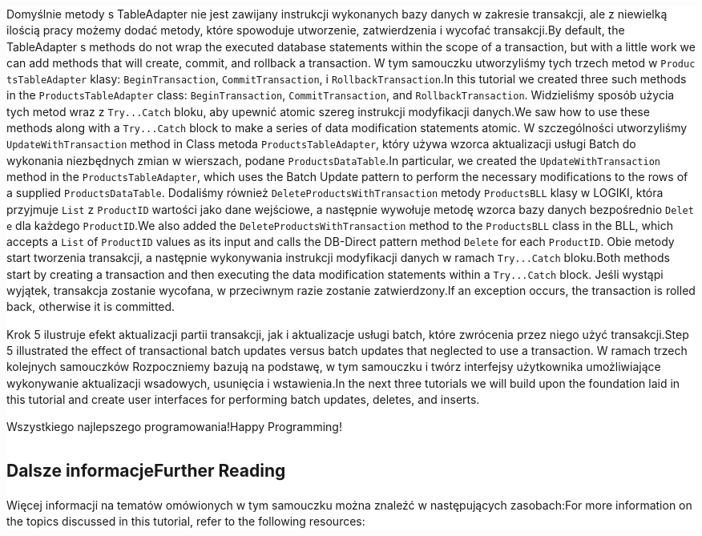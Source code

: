 <span data-ttu-id="e30c4-298">Domyślnie metody s TableAdapter nie jest zawijany instrukcji wykonanych bazy danych w zakresie transakcji, ale z niewielką ilością pracy możemy dodać metody, które spowoduje utworzenie, zatwierdzenia i wycofać transakcji.</span><span class="sxs-lookup"><span data-stu-id="e30c4-298">By default, the TableAdapter s methods do not wrap the executed database statements within the scope of a transaction, but with a little work we can add methods that will create, commit, and rollback a transaction.</span></span> <span data-ttu-id="e30c4-299">W tym samouczku utworzyliśmy tych trzech metod w `ProductsTableAdapter` klasy: `BeginTransaction`, `CommitTransaction`, i `RollbackTransaction`.</span><span class="sxs-lookup"><span data-stu-id="e30c4-299">In this tutorial we created three such methods in the `ProductsTableAdapter` class: `BeginTransaction`, `CommitTransaction`, and `RollbackTransaction`.</span></span> <span data-ttu-id="e30c4-300">Widzieliśmy sposób użycia tych metod wraz z `Try...Catch` bloku, aby upewnić atomic szereg instrukcji modyfikacji danych.</span><span class="sxs-lookup"><span data-stu-id="e30c4-300">We saw how to use these methods along with a `Try...Catch` block to make a series of data modification statements atomic.</span></span> <span data-ttu-id="e30c4-301">W szczególności utworzyliśmy `UpdateWithTransaction` method in Class metoda `ProductsTableAdapter`, który używa wzorca aktualizacji usługi Batch do wykonania niezbędnych zmian w wierszach, podane `ProductsDataTable`.</span><span class="sxs-lookup"><span data-stu-id="e30c4-301">In particular, we created the `UpdateWithTransaction` method in the `ProductsTableAdapter`, which uses the Batch Update pattern to perform the necessary modifications to the rows of a supplied `ProductsDataTable`.</span></span> <span data-ttu-id="e30c4-302">Dodaliśmy również `DeleteProductsWithTransaction` metody `ProductsBLL` klasy w LOGIKI, która przyjmuje `List` z `ProductID` wartości jako dane wejściowe, a następnie wywołuje metodę wzorca bazy danych bezpośrednio `Delete` dla każdego `ProductID`.</span><span class="sxs-lookup"><span data-stu-id="e30c4-302">We also added the `DeleteProductsWithTransaction` method to the `ProductsBLL` class in the BLL, which accepts a `List` of `ProductID` values as its input and calls the DB-Direct pattern method `Delete` for each `ProductID`.</span></span> <span data-ttu-id="e30c4-303">Obie metody start tworzenia transakcji, a następnie wykonywania instrukcji modyfikacji danych w ramach `Try...Catch` bloku.</span><span class="sxs-lookup"><span data-stu-id="e30c4-303">Both methods start by creating a transaction and then executing the data modification statements within a `Try...Catch` block.</span></span> <span data-ttu-id="e30c4-304">Jeśli wystąpi wyjątek, transakcja zostanie wycofana, w przeciwnym razie zostanie zatwierdzony.</span><span class="sxs-lookup"><span data-stu-id="e30c4-304">If an exception occurs, the transaction is rolled back, otherwise it is committed.</span></span>

<span data-ttu-id="e30c4-305">Krok 5 ilustruje efekt aktualizacji partii transakcji, jak i aktualizacje usługi batch, które zwrócenia przez niego użyć transakcji.</span><span class="sxs-lookup"><span data-stu-id="e30c4-305">Step 5 illustrated the effect of transactional batch updates versus batch updates that neglected to use a transaction.</span></span> <span data-ttu-id="e30c4-306">W ramach trzech kolejnych samouczków Rozpoczniemy bazują na podstawę, w tym samouczku i twórz interfejsy użytkownika umożliwiające wykonywanie aktualizacji wsadowych, usunięcia i wstawienia.</span><span class="sxs-lookup"><span data-stu-id="e30c4-306">In the next three tutorials we will build upon the foundation laid in this tutorial and create user interfaces for performing batch updates, deletes, and inserts.</span></span>

<span data-ttu-id="e30c4-307">Wszystkiego najlepszego programowania!</span><span class="sxs-lookup"><span data-stu-id="e30c4-307">Happy Programming!</span></span>

## <a name="further-reading"></a><span data-ttu-id="e30c4-308">Dalsze informacje</span><span class="sxs-lookup"><span data-stu-id="e30c4-308">Further Reading</span></span>

<span data-ttu-id="e30c4-309">Więcej informacji na tematów omówionych w tym samouczku można znaleźć w następujących zasobach:</span><span class="sxs-lookup"><span data-stu-id="e30c4-309">For more information on the topics discussed in this tutorial, refer to the following resources:</span></span>
